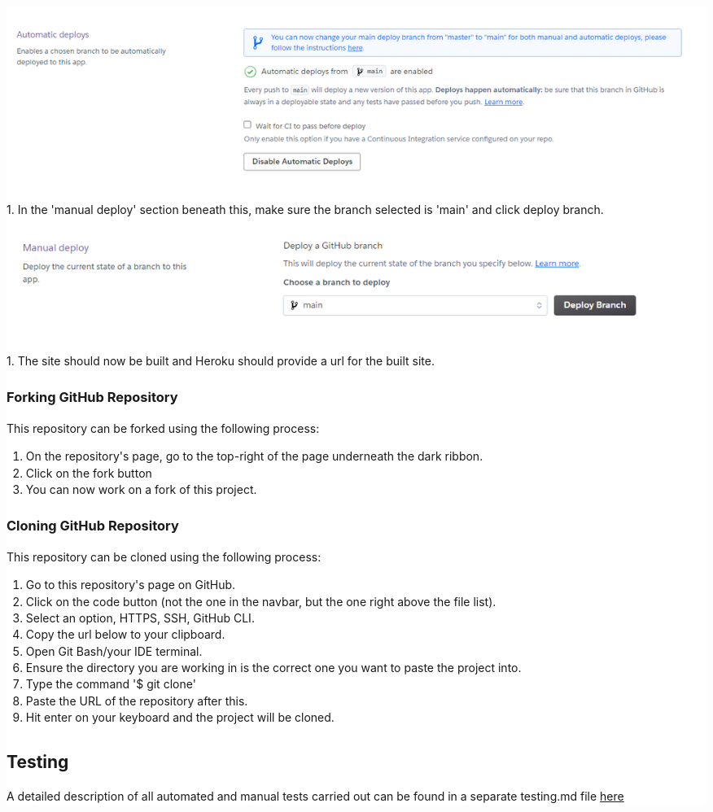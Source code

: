 <img src="docs/deployment/heroku9.png">
1.  In the 'manual deploy' section beneath this, make sure the branch selected is 'main' and click deploy branch.
<img src="docs/deployment/heroku10.png">
1.  The site should now be built and Heroku should provide a url for the built site.

### Forking GitHub Repository

This repository can be forked using the following process:

1. On the repository's page, go to the top-right of the page underneath the dark ribbon.
1. Click on the fork button
1. You can now work on a fork of this project.

### Cloning GitHub Repository

This repository can be cloned using the following process:

1. Go to this repository's page on GitHub.
1. Click on the code button (not the one in the navbar, but the one right above the file list).
1. Select an option, HTTPS, SSH, GitHub CLI.
2. Copy the url below to your clipboard.
3. Open Git Bash/your IDE terminal.
4. Ensure the directory you are working in is the correct one you want to paste the project into.
5. Type the command '$ git clone'
6. Paste the URL of the repository after this.
7. Hit enter on your keyboard and the project will be cloned.

## Testing

A detailed description of all automated and manual tests carried out can be found in a separate testing.md file [here](https://github.com/jeremyhsimons/CI_PP4_Devs_And_Roles/blob/main/TESTING.md)
